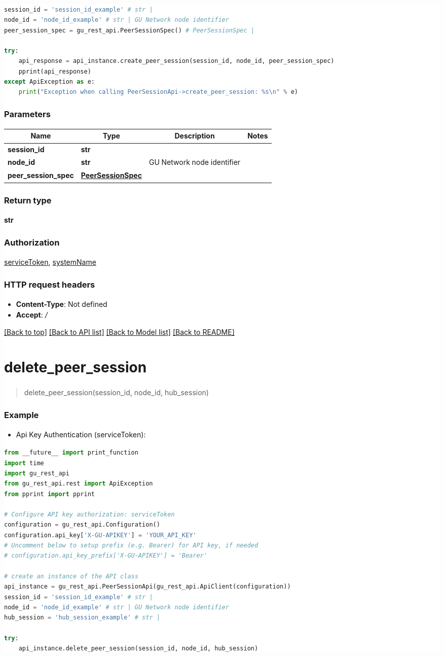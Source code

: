 ```python
session_id = 'session_id_example' # str | 
node_id = 'node_id_example' # str | GU Network node identifier
peer_session_spec = gu_rest_api.PeerSessionSpec() # PeerSessionSpec | 

try:
    api_response = api_instance.create_peer_session(session_id, node_id, peer_session_spec)
    pprint(api_response)
except ApiException as e:
    print("Exception when calling PeerSessionApi->create_peer_session: %s\n" % e)
```

### Parameters

Name | Type | Description  | Notes
------------- | ------------- | ------------- | -------------
 **session_id** | **str**|  | 
 **node_id** | **str**| GU Network node identifier | 
 **peer_session_spec** | [**PeerSessionSpec**](PeerSessionSpec.md)|  | 

### Return type

**str**

### Authorization

[serviceToken](../README.md#serviceToken), [systemName](../README.md#systemName)

### HTTP request headers

 - **Content-Type**: Not defined
 - **Accept**: */*

[[Back to top]](#) [[Back to API list]](../README.md#documentation-for-api-endpoints) [[Back to Model list]](../README.md#documentation-for-models) [[Back to README]](../README.md)

# **delete_peer_session**
> delete_peer_session(session_id, node_id, hub_session)



### Example

* Api Key Authentication (serviceToken): 
```python
from __future__ import print_function
import time
import gu_rest_api
from gu_rest_api.rest import ApiException
from pprint import pprint

# Configure API key authorization: serviceToken
configuration = gu_rest_api.Configuration()
configuration.api_key['X-GU-APIKEY'] = 'YOUR_API_KEY'
# Uncomment below to setup prefix (e.g. Bearer) for API key, if needed
# configuration.api_key_prefix['X-GU-APIKEY'] = 'Bearer'

# create an instance of the API class
api_instance = gu_rest_api.PeerSessionApi(gu_rest_api.ApiClient(configuration))
session_id = 'session_id_example' # str | 
node_id = 'node_id_example' # str | GU Network node identifier
hub_session = 'hub_session_example' # str | 

try:
    api_instance.delete_peer_session(session_id, node_id, hub_session)
```